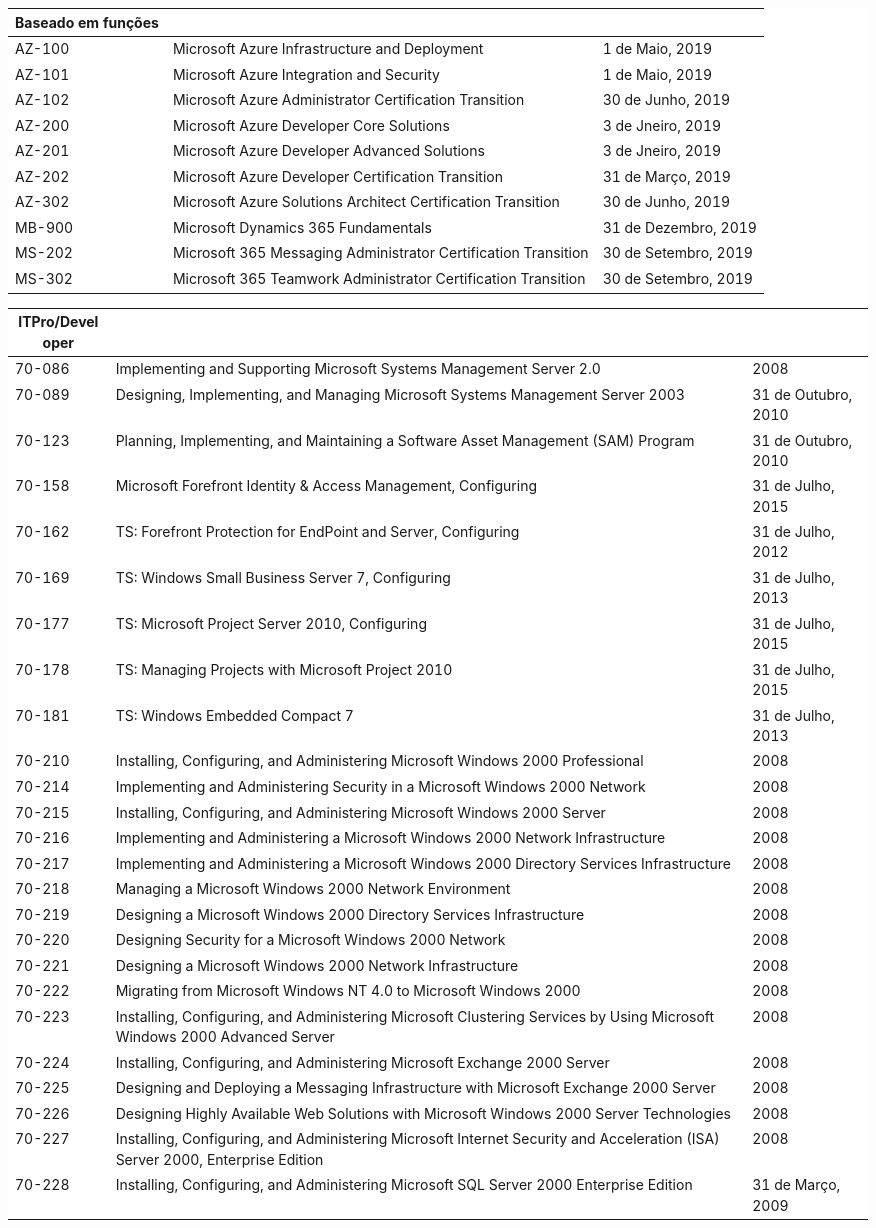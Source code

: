 | Baseado em funções| | |
| --- | --- | --- |
| AZ-100 | Microsoft Azure Infrastructure and Deployment | 1 de Maio, 2019
| AZ-101 | Microsoft Azure Integration and Security | 1 de Maio, 2019
| AZ-102 | Microsoft Azure Administrator Certification Transition | 30 de Junho, 2019
| AZ-200 | Microsoft Azure Developer Core Solutions | 3 de Jneiro, 2019
| AZ-201 | Microsoft Azure Developer Advanced Solutions | 3 de Jneiro, 2019
| AZ-202 | Microsoft Azure Developer Certification Transition | 31 de Março, 2019
| AZ-302 | Microsoft Azure Solutions Architect Certification Transition | 30 de Junho, 2019
| MB-900 | Microsoft Dynamics 365 Fundamentals | 31 de Dezembro, 2019
| MS-202 | Microsoft 365 Messaging Administrator Certification Transition | 30 de Setembro, 2019
| MS-302 | Microsoft 365 Teamwork Administrator Certification Transition | 30 de Setembro, 2019

| ITPro/Developer | | |
| --- | --- | --- |
| 70-086 | Implementing and Supporting Microsoft Systems Management Server 2.0 | 2008
| 70-089 | Designing, Implementing, and Managing Microsoft Systems Management Server 2003 | 31 de Outubro, 2010
| 70-123 | Planning, Implementing, and Maintaining a Software Asset Management (SAM) Program | 31 de Outubro, 2010
| 70-158 | Microsoft Forefront Identity & Access Management, Configuring | 31 de Julho, 2015
| 70-162 | TS: Forefront Protection for EndPoint and Server, Configuring | 31 de Julho, 2012
| 70-169 | TS: Windows Small Business Server 7, Configuring | 31 de Julho, 2013
| 70-177 | TS: Microsoft Project Server 2010, Configuring | 31 de Julho, 2015
| 70-178 | TS: Managing Projects with Microsoft Project 2010 | 31 de Julho, 2015
| 70-181 | TS: Windows Embedded Compact 7 | 31 de Julho, 2013
| 70-210 | Installing, Configuring, and Administering Microsoft Windows 2000 Professional | 2008
| 70-214 | Implementing and Administering Security in a Microsoft Windows 2000 Network | 2008
| 70-215 | Installing, Configuring, and Administering Microsoft Windows 2000 Server | 2008
| 70-216 | Implementing and Administering a Microsoft Windows 2000 Network Infrastructure | 2008
| 70-217 | Implementing and Administering a Microsoft Windows 2000 Directory Services Infrastructure | 2008
| 70-218 | Managing a Microsoft Windows 2000 Network Environment | 2008
| 70-219 | Designing a Microsoft Windows 2000 Directory Services Infrastructure | 2008
| 70-220 | Designing Security for a Microsoft Windows 2000 Network | 2008
| 70-221 | Designing a Microsoft Windows 2000 Network Infrastructure | 2008
| 70-222 | Migrating from Microsoft Windows NT 4.0 to Microsoft Windows 2000 | 2008
| 70-223 | Installing, Configuring, and Administering Microsoft Clustering Services by Using Microsoft Windows 2000 Advanced Server | 2008
| 70-224 | Installing, Configuring, and Administering Microsoft Exchange 2000 Server | 2008
| 70-225 | Designing and Deploying a Messaging Infrastructure with Microsoft Exchange 2000 Server | 2008
| 70-226 | Designing Highly Available Web Solutions with Microsoft Windows 2000 Server Technologies | 2008
| 70-227 | Installing, Configuring, and Administering Microsoft Internet Security and Acceleration (ISA) Server 2000, Enterprise Edition | 2008
| 70-228 | Installing, Configuring, and Administering Microsoft SQL Server 2000 Enterprise Edition | 31 de Março, 2009